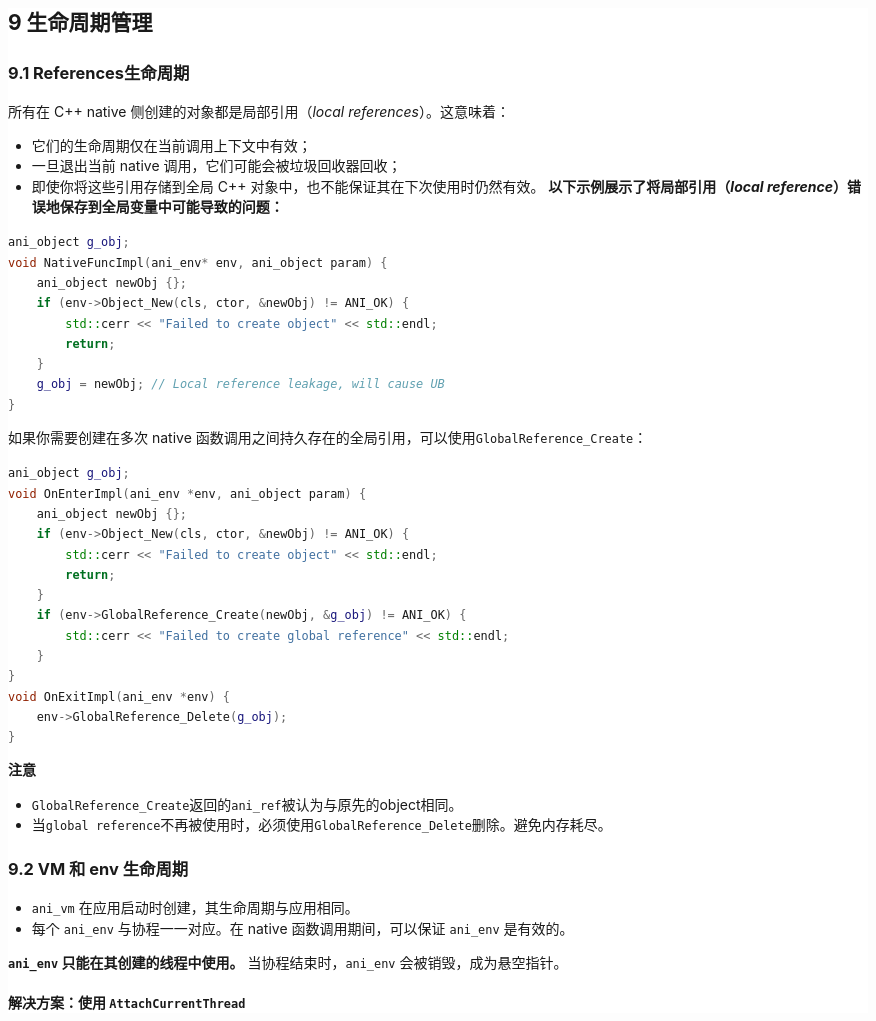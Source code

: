 
## 9 生命周期管理

### 9.1 References生命周期

所有在 C++ native 侧创建的对象都是局部引用（_local references_）。这意味着：
- 它们的生命周期仅在当前调用上下文中有效；
- 一旦退出当前 native 调用，它们可能会被垃圾回收器回收；
- 即使你将这些引用存储到全局 C++ 对象中，也不能保证其在下次使用时仍然有效。
**以下示例展示了将局部引用（_local reference_）错误地保存到全局变量中可能导致的问题：**

```cpp
ani_object g_obj;
void NativeFuncImpl(ani_env* env, ani_object param) {
    ani_object newObj {};
    if (env->Object_New(cls, ctor, &newObj) != ANI_OK) {
        std::cerr << "Failed to create object" << std::endl;
        return;
    }
    g_obj = newObj; // Local reference leakage, will cause UB
}
```
如果你需要创建在多次 native 函数调用之间持久存在的全局引用，可以使用`GlobalReference_Create`：

```cpp
ani_object g_obj;
void OnEnterImpl(ani_env *env, ani_object param) {
    ani_object newObj {};
    if (env->Object_New(cls, ctor, &newObj) != ANI_OK) {
        std::cerr << "Failed to create object" << std::endl;
        return;
    }
    if (env->GlobalReference_Create(newObj, &g_obj) != ANI_OK) {
        std::cerr << "Failed to create global reference" << std::endl;
    }
}
void OnExitImpl(ani_env *env) {
    env->GlobalReference_Delete(g_obj);
}
```

**注意**
- `GlobalReference_Create`返回的`ani_ref`被认为与原先的object相同。
- 当`global reference`不再被使用时，必须使用`GlobalReference_Delete`删除。避免内存耗尽。

### 9.2 VM 和 env 生命周期
- `ani_vm` 在应用启动时创建，其生命周期与应用相同。
- 每个 `ani_env` 与协程一一对应。在 native 函数调用期间，可以保证 `ani_env` 是有效的。

**`ani_env` 只能在其创建的线程中使用。**
当协程结束时，`ani_env` 会被销毁，成为悬空指针。

#### 解决方案：使用 `AttachCurrentThread`

